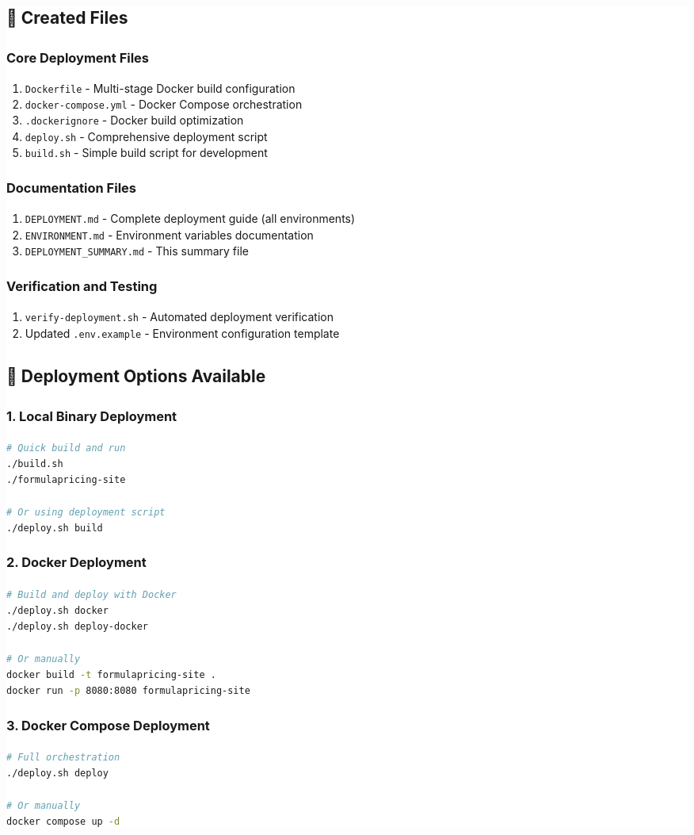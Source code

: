 ## 📁 Created Files

### Core Deployment Files
1. `Dockerfile` - Multi-stage Docker build configuration
2. `docker-compose.yml` - Docker Compose orchestration
3. `.dockerignore` - Docker build optimization
4. `deploy.sh` - Comprehensive deployment script
5. `build.sh` - Simple build script for development

### Documentation Files
1. `DEPLOYMENT.md` - Complete deployment guide (all environments)
2. `ENVIRONMENT.md` - Environment variables documentation
3. `DEPLOYMENT_SUMMARY.md` - This summary file

### Verification and Testing
1. `verify-deployment.sh` - Automated deployment verification
2. Updated `.env.example` - Environment configuration template

## 🚀 Deployment Options Available

### 1. Local Binary Deployment
```bash
# Quick build and run
./build.sh
./formulapricing-site

# Or using deployment script
./deploy.sh build
```

### 2. Docker Deployment
```bash
# Build and deploy with Docker
./deploy.sh docker
./deploy.sh deploy-docker

# Or manually
docker build -t formulapricing-site .
docker run -p 8080:8080 formulapricing-site
```

### 3. Docker Compose Deployment
```bash
# Full orchestration
./deploy.sh deploy

# Or manually
docker compose up -d
```
